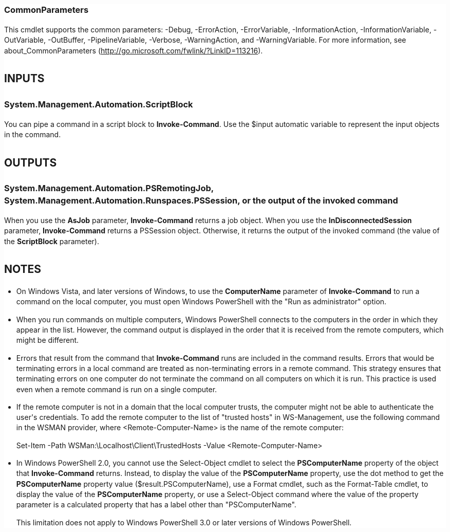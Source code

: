 ### CommonParameters
This cmdlet supports the common parameters: -Debug, -ErrorAction, -ErrorVariable, -InformationAction, -InformationVariable, -OutVariable, -OutBuffer, -PipelineVariable, -Verbose, -WarningAction, and -WarningVariable. For more information, see about_CommonParameters (http://go.microsoft.com/fwlink/?LinkID=113216).
## INPUTS

### System.Management.Automation.ScriptBlock
You can pipe a command in a script block to **Invoke-Command**.
Use the $input automatic variable to represent the input objects in the command.
## OUTPUTS

### System.Management.Automation.PSRemotingJob, System.Management.Automation.Runspaces.PSSession, or the output of the invoked command
When you use the **AsJob** parameter, **Invoke-Command** returns a job object.
When you use the **InDisconnectedSession** parameter, **Invoke-Command** returns a PSSession object.
Otherwise, it returns the output of the invoked command (the value of the **ScriptBlock** parameter).
## NOTES
* On Windows Vista, and later versions of Windows, to use the **ComputerName** parameter of **Invoke-Command** to run a command on the local computer, you must open Windows PowerShell with the "Run as administrator" option.
* When you run commands on multiple computers, Windows PowerShell connects to the computers in the order in which they appear in the list. However, the command output is displayed in the order that it is received from the remote computers, which might be different.
* Errors that result from the command that **Invoke-Command** runs are included in the command results. Errors that would be terminating errors in a local command are treated as non-terminating errors in a remote command. This strategy ensures that terminating errors on one computer do not terminate the command on all computers on which it is run. This practice is used even when a remote command is run on a single computer.
* If the remote computer is not in a domain that the local computer trusts, the computer might not be able to authenticate the user's credentials. To add the remote computer to the list of "trusted hosts" in WS-Management, use the following command in the WSMAN provider, where \<Remote-Computer-Name\> is the name of the remote computer:

  Set-Item -Path WSMan:\Localhost\Client\TrustedHosts -Value \<Remote-Computer-Name\>

* In Windows PowerShell 2.0, you cannot use the Select-Object cmdlet to select the **PSComputerName** property of the object that **Invoke-Command** returns. Instead, to display the value of the **PSComputerName** property, use the dot method to get the **PSComputerName** property value ($result.PSComputerName), use a Format cmdlet, such as the Format-Table cmdlet, to display the value of the **PSComputerName** property, or use a Select-Object command where the value of the property parameter is a calculated property that has a label other than "PSComputerName".

  This limitation does not apply to Windows PowerShell 3.0 or later versions of Windows PowerShell.
